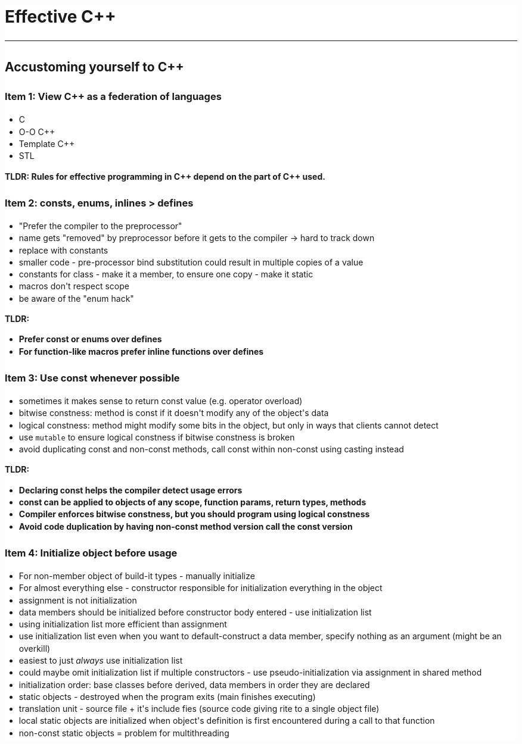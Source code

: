 # Effective C++

****

## Accustoming yourself to C++

### Item 1: View C++ as a federation of languages
- C
- O-O C++
- Template C++
- STL

**TLDR: Rules for effective programming in C++ depend on the part of C++ used.**

### Item 2: consts, enums, inlines > defines

- "Prefer the compiler to the preprocessor"
- name gets "removed" by preprocessor before it gets to the compiler -> hard to track down
- replace with constants
- smaller code - pre-processor bind substitution could result in multiple copies of a value
- constants for class - make it a member, to ensure one copy - make it static
- macros don't respect scope
- be aware of the "enum hack"

**TLDR:**
- **Prefer const or enums over defines**
- **For function-like macros prefer inline functions over defines**

### Item 3: Use const whenever possible

- sometimes it makes sense to return const value (e.g. operator overload)
- bitwise constness: method is const if it doesn't modify any of the object's data
- logical constness: method might modify some bits in the object, but only in ways that clients cannot detect
- use `mutable` to ensure logical constness if bitwise constness is broken
- avoid duplicating const and non-const methods, call const within non-const using casting instead

**TLDR:**
- **Declaring const helps the compiler detect usage errors**
- **const can be applied to objects of any scope, function params, return types, methods**
- **Compiler enforces bitwise constness, but you should program using logical constness**
- **Avoid code duplication by having non-const method version call the const version**

### Item 4: Initialize object before usage

- For non-member object of build-it types - manually initialize
- For almost everything else - constructor responsible for initialization everything in the object
- assignment is not initialization
- data members should be initialized before constructor body entered - use initialization list
- using initialization list more efficient than assignment
- use initialization list even when you want to default-construct a data member, specify nothing as an argument (might be an overkill)
- easiest to just *always* use initialization list
- could maybe omit initialization list if multiple constructors - use pseudo-initialization via assignment in shared method
- initialization order: base classes before derived, data members in order they are declared
- static objects - destroyed when the program exits (main finishes executing)
- translation unit - source file + it's include fies (source code giving rite to a single object file)
- local static objects are initialized when object's definition is first encountered during a call to that function
- non-const static objects = problem for multithreading
